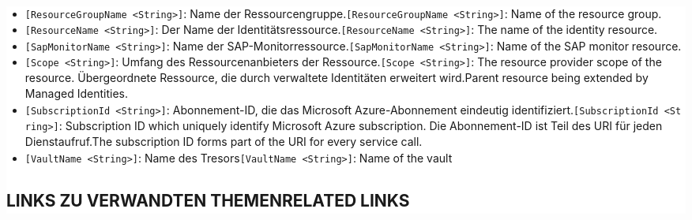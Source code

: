   - <span data-ttu-id="a0702-154">`[ResourceGroupName <String>]`: Name der Ressourcengruppe.</span><span class="sxs-lookup"><span data-stu-id="a0702-154">`[ResourceGroupName <String>]`: Name of the resource group.</span></span>
  - <span data-ttu-id="a0702-155">`[ResourceName <String>]`: Der Name der Identitätsressource.</span><span class="sxs-lookup"><span data-stu-id="a0702-155">`[ResourceName <String>]`: The name of the identity resource.</span></span>
  - <span data-ttu-id="a0702-156">`[SapMonitorName <String>]`: Name der SAP-Monitorressource.</span><span class="sxs-lookup"><span data-stu-id="a0702-156">`[SapMonitorName <String>]`: Name of the SAP monitor resource.</span></span>
  - <span data-ttu-id="a0702-157">`[Scope <String>]`: Umfang des Ressourcenanbieters der Ressource.</span><span class="sxs-lookup"><span data-stu-id="a0702-157">`[Scope <String>]`: The resource provider scope of the resource.</span></span> <span data-ttu-id="a0702-158">Übergeordnete Ressource, die durch verwaltete Identitäten erweitert wird.</span><span class="sxs-lookup"><span data-stu-id="a0702-158">Parent resource being extended by Managed Identities.</span></span>
  - <span data-ttu-id="a0702-159">`[SubscriptionId <String>]`: Abonnement-ID, die das Microsoft Azure-Abonnement eindeutig identifiziert.</span><span class="sxs-lookup"><span data-stu-id="a0702-159">`[SubscriptionId <String>]`: Subscription ID which uniquely identify Microsoft Azure subscription.</span></span> <span data-ttu-id="a0702-160">Die Abonnement-ID ist Teil des URI für jeden Dienstaufruf.</span><span class="sxs-lookup"><span data-stu-id="a0702-160">The subscription ID forms part of the URI for every service call.</span></span>
  - <span data-ttu-id="a0702-161">`[VaultName <String>]`: Name des Tresors</span><span class="sxs-lookup"><span data-stu-id="a0702-161">`[VaultName <String>]`: Name of the vault</span></span>

## <span data-ttu-id="a0702-162">LINKS ZU VERWANDTEN THEMEN</span><span class="sxs-lookup"><span data-stu-id="a0702-162">RELATED LINKS</span></span>

